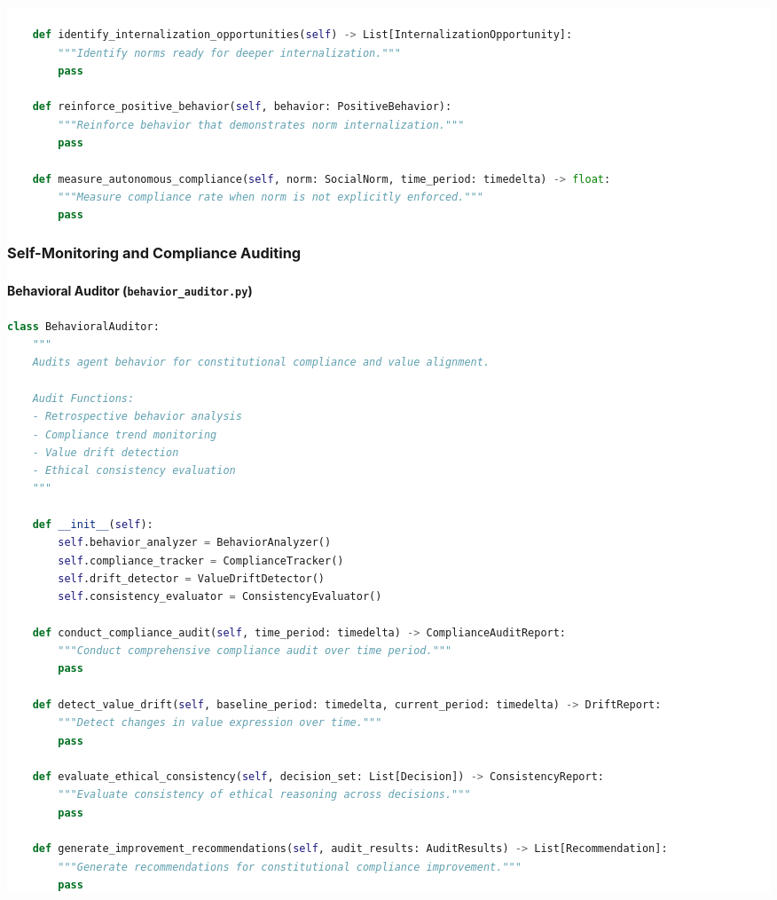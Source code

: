 ```python
    
    def identify_internalization_opportunities(self) -> List[InternalizationOpportunity]:
        """Identify norms ready for deeper internalization."""
        pass
    
    def reinforce_positive_behavior(self, behavior: PositiveBehavior):
        """Reinforce behavior that demonstrates norm internalization."""
        pass
    
    def measure_autonomous_compliance(self, norm: SocialNorm, time_period: timedelta) -> float:
        """Measure compliance rate when norm is not explicitly enforced."""
        pass
```

### Self-Monitoring and Compliance Auditing

#### Behavioral Auditor (`behavior_auditor.py`)

```python
class BehavioralAuditor:
    """
    Audits agent behavior for constitutional compliance and value alignment.
    
    Audit Functions:
    - Retrospective behavior analysis
    - Compliance trend monitoring  
    - Value drift detection
    - Ethical consistency evaluation
    """
    
    def __init__(self):
        self.behavior_analyzer = BehaviorAnalyzer()
        self.compliance_tracker = ComplianceTracker()
        self.drift_detector = ValueDriftDetector()
        self.consistency_evaluator = ConsistencyEvaluator()
        
    def conduct_compliance_audit(self, time_period: timedelta) -> ComplianceAuditReport:
        """Conduct comprehensive compliance audit over time period."""
        pass
    
    def detect_value_drift(self, baseline_period: timedelta, current_period: timedelta) -> DriftReport:
        """Detect changes in value expression over time."""
        pass
    
    def evaluate_ethical_consistency(self, decision_set: List[Decision]) -> ConsistencyReport:
        """Evaluate consistency of ethical reasoning across decisions."""
        pass
    
    def generate_improvement_recommendations(self, audit_results: AuditResults) -> List[Recommendation]:
        """Generate recommendations for constitutional compliance improvement."""
        pass
```
